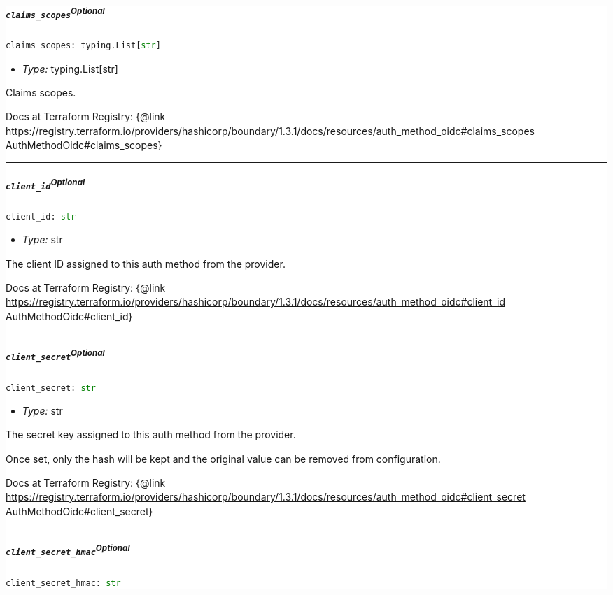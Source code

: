 ##### `claims_scopes`<sup>Optional</sup> <a name="claims_scopes" id="@cdktf/provider-boundary.authMethodOidc.AuthMethodOidcConfig.property.claimsScopes"></a>

```python
claims_scopes: typing.List[str]
```

- *Type:* typing.List[str]

Claims scopes.

Docs at Terraform Registry: {@link https://registry.terraform.io/providers/hashicorp/boundary/1.3.1/docs/resources/auth_method_oidc#claims_scopes AuthMethodOidc#claims_scopes}

---

##### `client_id`<sup>Optional</sup> <a name="client_id" id="@cdktf/provider-boundary.authMethodOidc.AuthMethodOidcConfig.property.clientId"></a>

```python
client_id: str
```

- *Type:* str

The client ID assigned to this auth method from the provider.

Docs at Terraform Registry: {@link https://registry.terraform.io/providers/hashicorp/boundary/1.3.1/docs/resources/auth_method_oidc#client_id AuthMethodOidc#client_id}

---

##### `client_secret`<sup>Optional</sup> <a name="client_secret" id="@cdktf/provider-boundary.authMethodOidc.AuthMethodOidcConfig.property.clientSecret"></a>

```python
client_secret: str
```

- *Type:* str

The secret key assigned to this auth method from the provider.

Once set, only the hash will be kept and the original value can be removed from configuration.

Docs at Terraform Registry: {@link https://registry.terraform.io/providers/hashicorp/boundary/1.3.1/docs/resources/auth_method_oidc#client_secret AuthMethodOidc#client_secret}

---

##### `client_secret_hmac`<sup>Optional</sup> <a name="client_secret_hmac" id="@cdktf/provider-boundary.authMethodOidc.AuthMethodOidcConfig.property.clientSecretHmac"></a>

```python
client_secret_hmac: str
```

